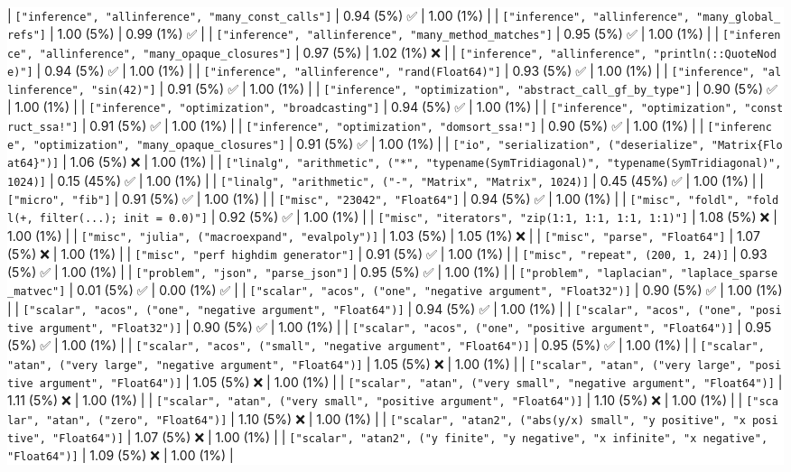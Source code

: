 | `["inference", "allinference", "many_const_calls"]` | 0.94 (5%) :white_check_mark: | 1.00 (1%)  |
| `["inference", "allinference", "many_global_refs"]` | 1.00 (5%)  | 0.99 (1%) :white_check_mark: |
| `["inference", "allinference", "many_method_matches"]` | 0.95 (5%) :white_check_mark: | 1.00 (1%)  |
| `["inference", "allinference", "many_opaque_closures"]` | 0.97 (5%)  | 1.02 (1%) :x: |
| `["inference", "allinference", "println(::QuoteNode)"]` | 0.94 (5%) :white_check_mark: | 1.00 (1%)  |
| `["inference", "allinference", "rand(Float64)"]` | 0.93 (5%) :white_check_mark: | 1.00 (1%)  |
| `["inference", "allinference", "sin(42)"]` | 0.91 (5%) :white_check_mark: | 1.00 (1%)  |
| `["inference", "optimization", "abstract_call_gf_by_type"]` | 0.90 (5%) :white_check_mark: | 1.00 (1%)  |
| `["inference", "optimization", "broadcasting"]` | 0.94 (5%) :white_check_mark: | 1.00 (1%)  |
| `["inference", "optimization", "construct_ssa!"]` | 0.91 (5%) :white_check_mark: | 1.00 (1%)  |
| `["inference", "optimization", "domsort_ssa!"]` | 0.90 (5%) :white_check_mark: | 1.00 (1%)  |
| `["inference", "optimization", "many_opaque_closures"]` | 0.91 (5%) :white_check_mark: | 1.00 (1%)  |
| `["io", "serialization", ("deserialize", "Matrix{Float64}")]` | 1.06 (5%) :x: | 1.00 (1%)  |
| `["linalg", "arithmetic", ("*", "typename(SymTridiagonal)", "typename(SymTridiagonal)", 1024)]` | 0.15 (45%) :white_check_mark: | 1.00 (1%)  |
| `["linalg", "arithmetic", ("-", "Matrix", "Matrix", 1024)]` | 0.45 (45%) :white_check_mark: | 1.00 (1%)  |
| `["micro", "fib"]` | 0.91 (5%) :white_check_mark: | 1.00 (1%)  |
| `["misc", "23042", "Float64"]` | 0.94 (5%) :white_check_mark: | 1.00 (1%)  |
| `["misc", "foldl", "foldl(+, filter(...); init = 0.0)"]` | 0.92 (5%) :white_check_mark: | 1.00 (1%)  |
| `["misc", "iterators", "zip(1:1, 1:1, 1:1, 1:1)"]` | 1.08 (5%) :x: | 1.00 (1%)  |
| `["misc", "julia", ("macroexpand", "evalpoly")]` | 1.03 (5%)  | 1.05 (1%) :x: |
| `["misc", "parse", "Float64"]` | 1.07 (5%) :x: | 1.00 (1%)  |
| `["misc", "perf highdim generator"]` | 0.91 (5%) :white_check_mark: | 1.00 (1%)  |
| `["misc", "repeat", (200, 1, 24)]` | 0.93 (5%) :white_check_mark: | 1.00 (1%)  |
| `["problem", "json", "parse_json"]` | 0.95 (5%) :white_check_mark: | 1.00 (1%)  |
| `["problem", "laplacian", "laplace_sparse_matvec"]` | 0.01 (5%) :white_check_mark: | 0.00 (1%) :white_check_mark: |
| `["scalar", "acos", ("one", "negative argument", "Float32")]` | 0.90 (5%) :white_check_mark: | 1.00 (1%)  |
| `["scalar", "acos", ("one", "negative argument", "Float64")]` | 0.94 (5%) :white_check_mark: | 1.00 (1%)  |
| `["scalar", "acos", ("one", "positive argument", "Float32")]` | 0.90 (5%) :white_check_mark: | 1.00 (1%)  |
| `["scalar", "acos", ("one", "positive argument", "Float64")]` | 0.95 (5%) :white_check_mark: | 1.00 (1%)  |
| `["scalar", "acos", ("small", "negative argument", "Float64")]` | 0.95 (5%) :white_check_mark: | 1.00 (1%)  |
| `["scalar", "atan", ("very large", "negative argument", "Float64")]` | 1.05 (5%) :x: | 1.00 (1%)  |
| `["scalar", "atan", ("very large", "positive argument", "Float64")]` | 1.05 (5%) :x: | 1.00 (1%)  |
| `["scalar", "atan", ("very small", "negative argument", "Float64")]` | 1.11 (5%) :x: | 1.00 (1%)  |
| `["scalar", "atan", ("very small", "positive argument", "Float64")]` | 1.10 (5%) :x: | 1.00 (1%)  |
| `["scalar", "atan", ("zero", "Float64")]` | 1.10 (5%) :x: | 1.00 (1%)  |
| `["scalar", "atan2", ("abs(y/x) small", "y positive", "x positive", "Float64")]` | 1.07 (5%) :x: | 1.00 (1%)  |
| `["scalar", "atan2", ("y finite", "y negative", "x infinite", "x negative", "Float64")]` | 1.09 (5%) :x: | 1.00 (1%)  |